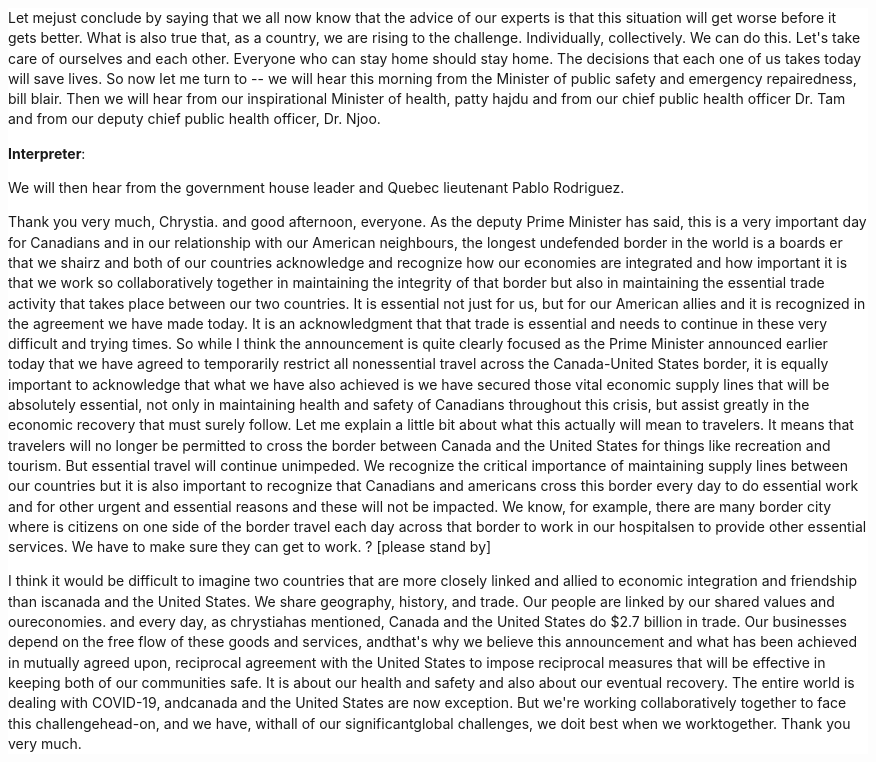 Let mejust conclude by saying that we all now know that the advice of our experts is that this situation will get worse before it gets better.
What is also true that, as a country, we are rising to the challenge.
Individually, collectively.
We can do this.
Let's take care of ourselves and each other.
Everyone who can stay home should stay home.
The decisions that each one of us takes today will save lives.
So now let me turn to -- we will hear this morning from the Minister of public safety and emergency repairedness, bill blair.
Then we will hear from our inspirational Minister of health, patty hajdu and from our chief public health officer Dr. Tam and from our deputy chief public health officer, Dr. Njoo.




**Interpreter**:

We will then hear from the government house leader and Quebec lieutenant Pablo Rodriguez.



Thank you very much, Chrystia.
and good afternoon, everyone.
As the deputy Prime Minister has said, this is a very important day for Canadians and in our relationship with our American neighbours, the longest undefended border in the world is a boards er that we shairz and both of our countries acknowledge and recognize how our economies are integrated and how important it is that we work so collaboratively together in maintaining the integrity of that border but also in maintaining the essential trade activity that takes place between our two countries.
It is essential not just for us, but for our American allies and it is recognized in the agreement we have made today.
It is an acknowledgment that that trade is essential and needs to continue in these very difficult and trying times.
So while I think the announcement is quite clearly focused as the Prime Minister announced earlier today that we have agreed to temporarily restrict all nonessential travel across the Canada-United States border, it is equally important to acknowledge that what we have also achieved is we have secured those vital economic supply lines that will be absolutely essential, not only in maintaining health and safety of Canadians throughout this crisis, but assist greatly in the economic recovery that must surely follow.
Let me explain a little bit about what this actually will mean to travelers.
It means that travelers will no longer be permitted to cross the border between Canada and the United States for things like recreation and tourism.
But essential travel will continue unimpeded.
We recognize the critical importance of maintaining supply lines between our countries but it is also important to recognize that Canadians and americans cross this border every day to do essential work and for other urgent and essential reasons and these will not be impacted.
We know, for example, there are many border city where is citizens on one side of the border travel each day across that border to work in our hospitalsen to provide other essential services.
We have to make sure they can get to work.
? [please stand by]



I think it would be difficult to imagine two countries that are more closely linked and allied to economic integration and friendship than iscanada and the United States.
We share geography, history, and trade.
Our people are linked by our shared values and oureconomies.
and every day, as chrystiahas mentioned, Canada and the United States do $2.7 billion in trade.
Our businesses depend on the free flow of these goods and services, andthat's why we believe this announcement and what has been achieved in mutually agreed upon, reciprocal agreement with the United States to impose reciprocal measures that will be effective in keeping both of our communities safe.
It is about our health and safety and also about our eventual recovery.
The entire world is dealing with COVID-19, andcanada and the United States are now exception.
But we're working collaboratively together to face this challengehead-on, and we have, withall of our significantglobal challenges, we doit best when we worktogether.
Thank you very much.
